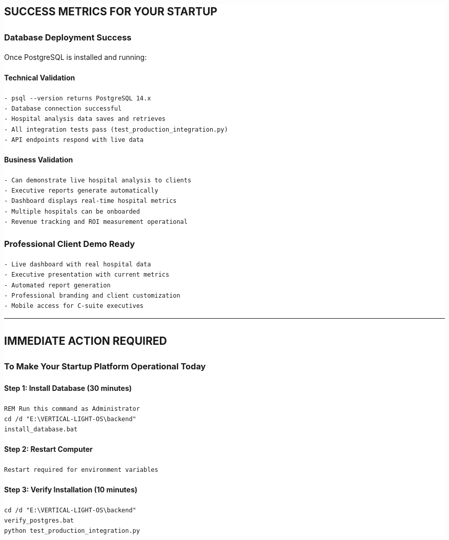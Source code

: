
## **SUCCESS METRICS FOR YOUR STARTUP**

### **Database Deployment Success**
Once PostgreSQL is installed and running:

#### **Technical Validation**
```
- psql --version returns PostgreSQL 14.x
- Database connection successful
- Hospital analysis data saves and retrieves
- All integration tests pass (test_production_integration.py)
- API endpoints respond with live data
```

#### **Business Validation**
```
- Can demonstrate live hospital analysis to clients
- Executive reports generate automatically  
- Dashboard displays real-time hospital metrics
- Multiple hospitals can be onboarded
- Revenue tracking and ROI measurement operational
```

### **Professional Client Demo Ready**
```
- Live dashboard with real hospital data
- Executive presentation with current metrics
- Automated report generation
- Professional branding and client customization
- Mobile access for C-suite executives
```

---

## **IMMEDIATE ACTION REQUIRED**

### **To Make Your Startup Platform Operational Today**

#### **Step 1: Install Database (30 minutes)**
```batch
REM Run this command as Administrator
cd /d "E:\VERTICAL-LIGHT-OS\backend"
install_database.bat
```

#### **Step 2: Restart Computer**
```
Restart required for environment variables
```

#### **Step 3: Verify Installation (10 minutes)**
```batch
cd /d "E:\VERTICAL-LIGHT-OS\backend"
verify_postgres.bat
python test_production_integration.py
```

